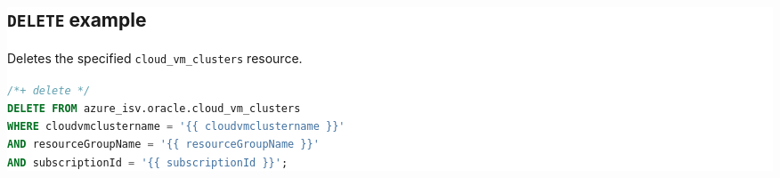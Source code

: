## `DELETE` example

Deletes the specified <code>cloud_vm_clusters</code> resource.

```sql
/*+ delete */
DELETE FROM azure_isv.oracle.cloud_vm_clusters
WHERE cloudvmclustername = '{{ cloudvmclustername }}'
AND resourceGroupName = '{{ resourceGroupName }}'
AND subscriptionId = '{{ subscriptionId }}';
```
